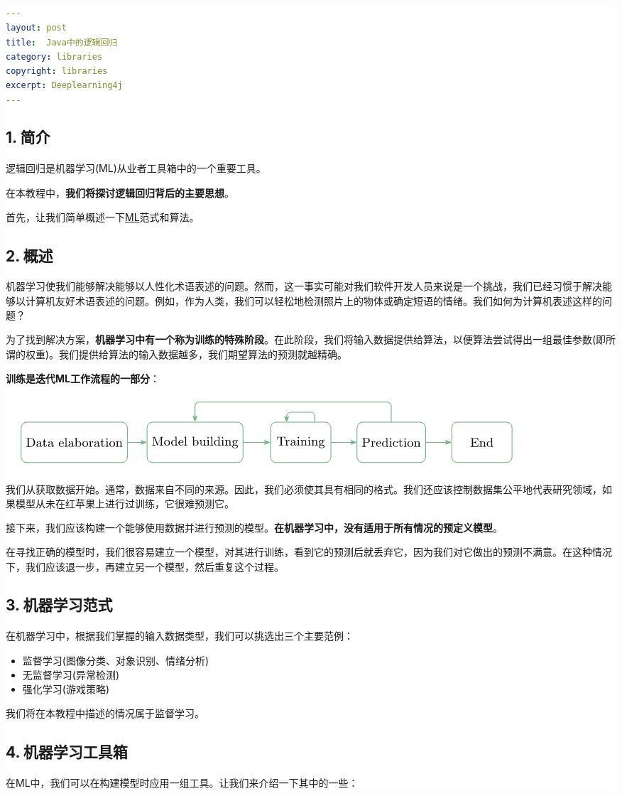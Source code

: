 ```yaml
---
layout: post
title:  Java中的逻辑回归
category: libraries
copyright: libraries
excerpt: Deeplearning4j
---
```


## 1. 简介

逻辑回归是机器学习(ML)从业者工具箱中的一个重要工具。

在本教程中，**我们将探讨逻辑回归背后的主要思想**。

首先，让我们简单概述一下[ML](https://www.baeldung.com/cs/ml-fundamentals)范式和算法。

## 2. 概述

机器学习使我们能够解决能够以人性化术语表述的问题。然而，这一事实可能对我们软件开发人员来说是一个挑战，我们已经习惯于解决能够以计算机友好术语表述的问题。例如，作为人类，我们可以轻松地检测照片上的物体或确定短语的情绪。我们如何为计算机表述这样的问题？

为了找到解决方案，**机器学习中有一个称为训练的特殊阶段**。在此阶段，我们将输入数据提供给算法，以便算法尝试得出一组最佳参数(即所谓的权重)。我们提供给算法的输入数据越多，我们期望算法的预测就越精确。

**训练是迭代ML工作流程的一部分**：

![](/assets/images/2025/libraries/javalogisticregression01.png)

我们从获取数据开始。通常，数据来自不同的来源。因此，我们必须使其具有相同的格式。我们还应该控制数据集公平地代表研究领域，如果模型从未在红苹果上进行过训练，它很难预测它。

接下来，我们应该构建一个能够使用数据并进行预测的模型。**在机器学习中，没有适用于所有情况的预定义模型**。

在寻找正确的模型时，我们很容易建立一个模型，对其进行训练，看到它的预测后就丢弃它，因为我们对它做出的预测不满意。在这种情况下，我们应该退一步，再建立另一个模型，然后重复这个过程。

## 3. 机器学习范式

在机器学习中，根据我们掌握的输入数据类型，我们可以挑选出三个主要范例：

- 监督学习(图像分类、对象识别、情绪分析)
- 无监督学习(异常检测)
- 强化学习(游戏策略)

我们将在本教程中描述的情况属于监督学习。

## 4. 机器学习工具箱

在ML中，我们可以在构建模型时应用一组工具。让我们来介绍一下其中的一些：

